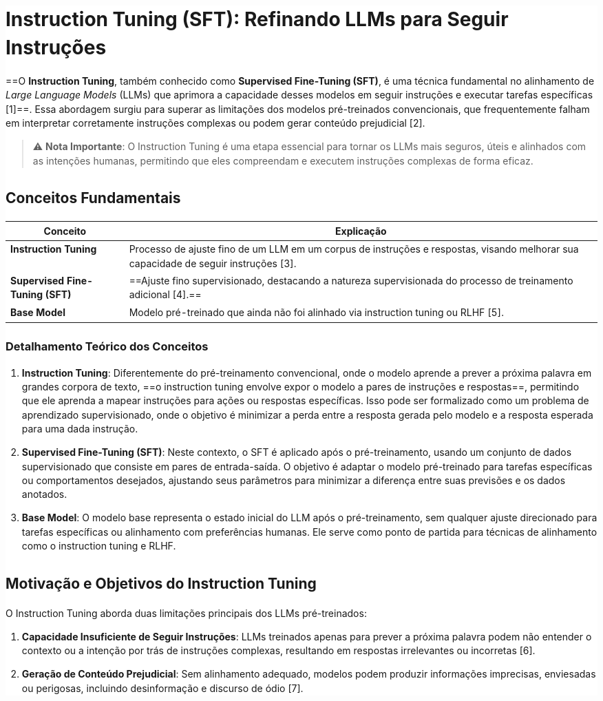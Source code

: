 # Instruction Tuning (SFT): Refinando LLMs para Seguir Instruções

==O **Instruction Tuning**, também conhecido como **Supervised Fine-Tuning (SFT)**, é uma técnica fundamental no alinhamento de *Large Language Models* (LLMs) que aprimora a capacidade desses modelos em seguir instruções e executar tarefas específicas [1]==. Essa abordagem surgiu para superar as limitações dos modelos pré-treinados convencionais, que frequentemente falham em interpretar corretamente instruções complexas ou podem gerar conteúdo prejudicial [2].

> ⚠️ **Nota Importante**: O Instruction Tuning é uma etapa essencial para tornar os LLMs mais seguros, úteis e alinhados com as intenções humanas, permitindo que eles compreendam e executem instruções complexas de forma eficaz.

## Conceitos Fundamentais

| Conceito                         | Explicação                                                   |
| -------------------------------- | ------------------------------------------------------------ |
| **Instruction Tuning**           | Processo de ajuste fino de um LLM em um corpus de instruções e respostas, visando melhorar sua capacidade de seguir instruções [3]. |
| **Supervised Fine-Tuning (SFT)** | ==Ajuste fino supervisionado, destacando a natureza supervisionada do processo de treinamento adicional [4].== |
| **Base Model**                   | Modelo pré-treinado que ainda não foi alinhado via instruction tuning ou RLHF [5]. |

### Detalhamento Teórico dos Conceitos

1. **Instruction Tuning**: Diferentemente do pré-treinamento convencional, onde o modelo aprende a prever a próxima palavra em grandes corpora de texto, ==o instruction tuning envolve expor o modelo a pares de instruções e respostas==, permitindo que ele aprenda a mapear instruções para ações ou respostas específicas. Isso pode ser formalizado como um problema de aprendizado supervisionado, onde o objetivo é minimizar a perda entre a resposta gerada pelo modelo e a resposta esperada para uma dada instrução.

2. **Supervised Fine-Tuning (SFT)**: Neste contexto, o SFT é aplicado após o pré-treinamento, usando um conjunto de dados supervisionado que consiste em pares de entrada-saída. O objetivo é adaptar o modelo pré-treinado para tarefas específicas ou comportamentos desejados, ajustando seus parâmetros para minimizar a diferença entre suas previsões e os dados anotados.

3. **Base Model**: O modelo base representa o estado inicial do LLM após o pré-treinamento, sem qualquer ajuste direcionado para tarefas específicas ou alinhamento com preferências humanas. Ele serve como ponto de partida para técnicas de alinhamento como o instruction tuning e RLHF.

## Motivação e Objetivos do Instruction Tuning

O Instruction Tuning aborda duas limitações principais dos LLMs pré-treinados:

1. **Capacidade Insuficiente de Seguir Instruções**: LLMs treinados apenas para prever a próxima palavra podem não entender o contexto ou a intenção por trás de instruções complexas, resultando em respostas irrelevantes ou incorretas [6].

2. **Geração de Conteúdo Prejudicial**: Sem alinhamento adequado, modelos podem produzir informações imprecisas, enviesadas ou perigosas, incluindo desinformação e discurso de ódio [7].
